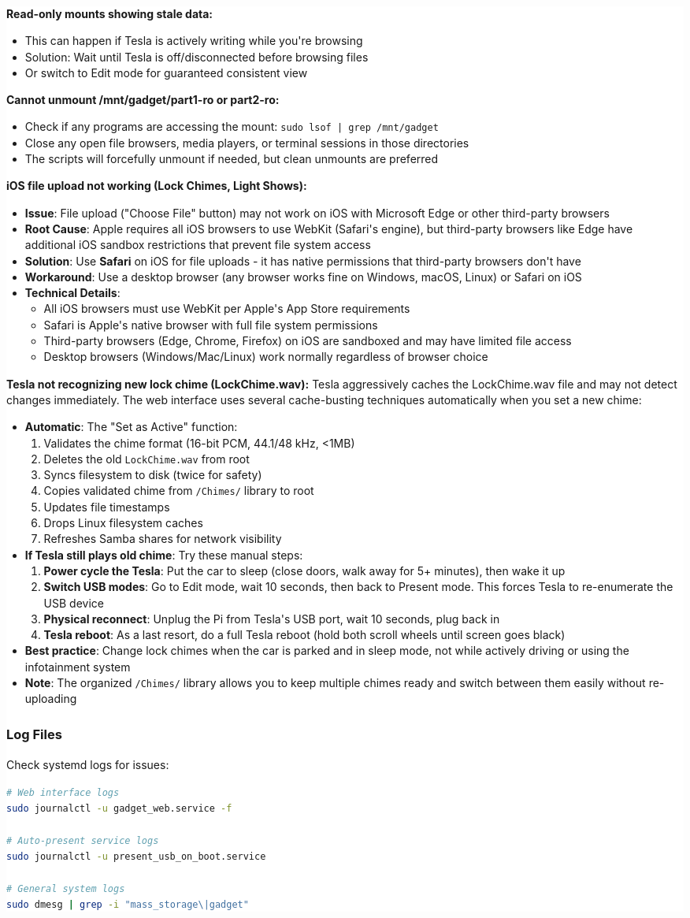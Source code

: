 **Read-only mounts showing stale data:**
- This can happen if Tesla is actively writing while you're browsing
- Solution: Wait until Tesla is off/disconnected before browsing files
- Or switch to Edit mode for guaranteed consistent view

**Cannot unmount /mnt/gadget/part1-ro or part2-ro:**
- Check if any programs are accessing the mount: `sudo lsof | grep /mnt/gadget`
- Close any open file browsers, media players, or terminal sessions in those directories
- The scripts will forcefully unmount if needed, but clean unmounts are preferred

**iOS file upload not working (Lock Chimes, Light Shows):**
- **Issue**: File upload ("Choose File" button) may not work on iOS with Microsoft Edge or other third-party browsers
- **Root Cause**: Apple requires all iOS browsers to use WebKit (Safari's engine), but third-party browsers like Edge have additional iOS sandbox restrictions that prevent file system access
- **Solution**: Use **Safari** on iOS for file uploads - it has native permissions that third-party browsers don't have
- **Workaround**: Use a desktop browser (any browser works fine on Windows, macOS, Linux) or Safari on iOS
- **Technical Details**: 
  - All iOS browsers must use WebKit per Apple's App Store requirements
  - Safari is Apple's native browser with full file system permissions
  - Third-party browsers (Edge, Chrome, Firefox) on iOS are sandboxed and may have limited file access
  - Desktop browsers (Windows/Mac/Linux) work normally regardless of browser choice

**Tesla not recognizing new lock chime (LockChime.wav):**
Tesla aggressively caches the LockChime.wav file and may not detect changes immediately. The web interface uses several cache-busting techniques automatically when you set a new chime:
- **Automatic**: The "Set as Active" function:
  1. Validates the chime format (16-bit PCM, 44.1/48 kHz, <1MB)
  2. Deletes the old `LockChime.wav` from root
  3. Syncs filesystem to disk (twice for safety)
  4. Copies validated chime from `/Chimes/` library to root
  5. Updates file timestamps
  6. Drops Linux filesystem caches
  7. Refreshes Samba shares for network visibility
- **If Tesla still plays old chime**: Try these manual steps:
  1. **Power cycle the Tesla**: Put the car to sleep (close doors, walk away for 5+ minutes), then wake it up
  2. **Switch USB modes**: Go to Edit mode, wait 10 seconds, then back to Present mode. This forces Tesla to re-enumerate the USB device
  3. **Physical reconnect**: Unplug the Pi from Tesla's USB port, wait 10 seconds, plug back in
  4. **Tesla reboot**: As a last resort, do a full Tesla reboot (hold both scroll wheels until screen goes black)
- **Best practice**: Change lock chimes when the car is parked and in sleep mode, not while actively driving or using the infotainment system
- **Note**: The organized `/Chimes/` library allows you to keep multiple chimes ready and switch between them easily without re-uploading

### Log Files

Check systemd logs for issues:
```bash
# Web interface logs
sudo journalctl -u gadget_web.service -f

# Auto-present service logs  
sudo journalctl -u present_usb_on_boot.service

# General system logs
sudo dmesg | grep -i "mass_storage\|gadget"
```
